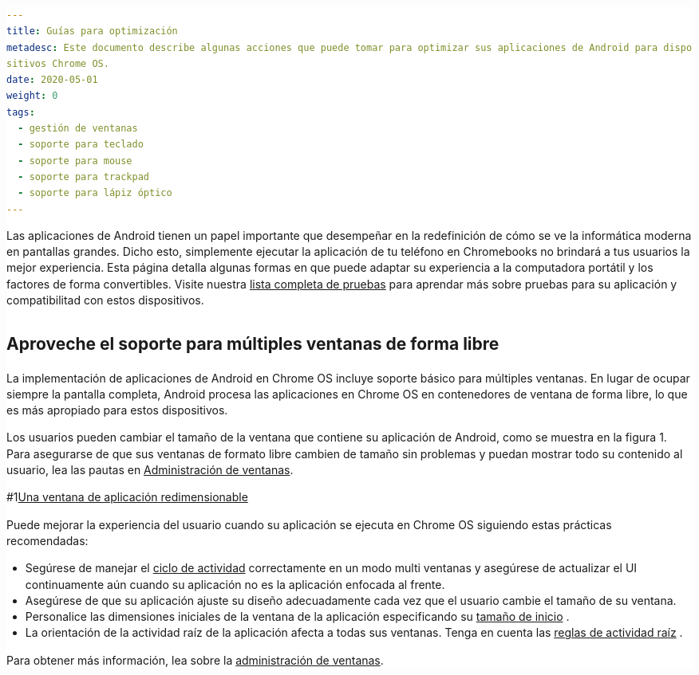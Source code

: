 ```yaml
---
title: Guías para optimización
metadesc: Este documento describe algunas acciones que puede tomar para optimizar sus aplicaciones de Android para dispositivos Chrome OS.
date: 2020-05-01
weight: 0
tags:
  - gestión de ventanas
  - soporte para teclado
  - soporte para mouse
  - soporte para trackpad
  - soporte para lápiz óptico
---
```


Las aplicaciones de Android tienen un papel importante que desempeñar en la redefinición de cómo se ve la informática moderna en pantallas grandes. Dicho esto, simplemente ejecutar la aplicación de tu teléfono en Chromebooks no brindará a tus usuarios la mejor experiencia. Esta página detalla algunas formas en que puede adaptar su experiencia a la computadora portátil y los factores de forma convertibles. Visite nuestra [lista completa de pruebas](/{{locale.code}}/android/tests) para aprendar más sobre pruebas para su aplicación y compatibilitad con estos dispositivos.

## Aproveche el soporte para múltiples ventanas de forma libre

La implementación de aplicaciones de Android en Chrome OS incluye soporte básico para múltiples ventanas. En lugar de ocupar siempre la pantalla completa, Android procesa las aplicaciones en Chrome OS en contenedores de ventana de forma libre, lo que es más apropiado para estos dispositivos.

Los usuarios pueden cambiar el tamaño de la ventana que contiene su aplicación de Android, como se muestra en la figura 1. Para asegurarse de que sus ventanas de formato libre cambien de tamaño sin problemas y puedan mostrar todo su contenido al usuario, lea las pautas en [Administración de ventanas](/{{locale.code}}/android/window-management).

#1[Una ventana de aplicación redimensionable](ix://android/window-management/resizable.png)

Puede mejorar la experiencia del usuario cuando su aplicación se ejecuta en Chrome OS siguiendo estas prácticas recomendadas:

- Segúrese de manejar el [ciclo de actividad](https://developer.android.com/guide/topics/ui/multi-window) correctamente en un modo multi ventanas y asegúrese de actualizar el UI continuamente aún cuando su aplicación no es la aplicación enfocada al frente.
- Asegúrese de que su aplicación ajuste su diseño adecuadamente cada vez que el usuario cambie el tamaño de su ventana.
- Personalice las dimensiones iniciales de la ventana de la aplicación especificando su [tamaño de inicio](/{{locale.code}}/android/window-management#initial-launch-size) .
- La orientación de la actividad raíz de la aplicación afecta a todas sus ventanas. Tenga en cuenta las [reglas de actividad raíz](/{{locale.code}}/android/window-management#the-root-activity-and-orientation) .

Para obtener más información, lea sobre la [administración de ventanas](/{{locale.code}}/android/window-management).
